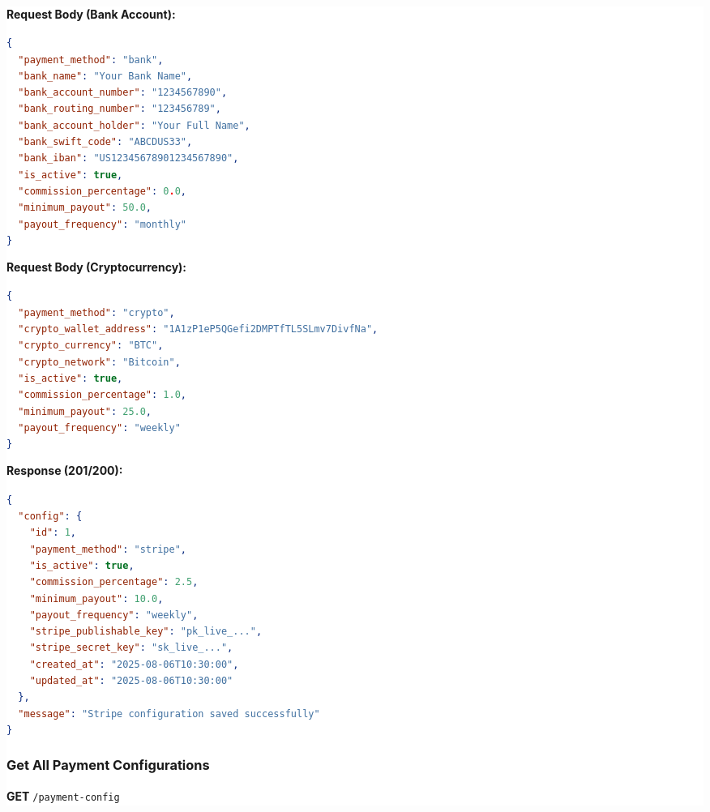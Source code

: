 **Request Body (Bank Account):**
```json
{
  "payment_method": "bank",
  "bank_name": "Your Bank Name",
  "bank_account_number": "1234567890",
  "bank_routing_number": "123456789",
  "bank_account_holder": "Your Full Name",
  "bank_swift_code": "ABCDUS33",
  "bank_iban": "US12345678901234567890",
  "is_active": true,
  "commission_percentage": 0.0,
  "minimum_payout": 50.0,
  "payout_frequency": "monthly"
}
```

**Request Body (Cryptocurrency):**
```json
{
  "payment_method": "crypto",
  "crypto_wallet_address": "1A1zP1eP5QGefi2DMPTfTL5SLmv7DivfNa",
  "crypto_currency": "BTC",
  "crypto_network": "Bitcoin",
  "is_active": true,
  "commission_percentage": 1.0,
  "minimum_payout": 25.0,
  "payout_frequency": "weekly"
}
```

**Response (201/200):**
```json
{
  "config": {
    "id": 1,
    "payment_method": "stripe",
    "is_active": true,
    "commission_percentage": 2.5,
    "minimum_payout": 10.0,
    "payout_frequency": "weekly",
    "stripe_publishable_key": "pk_live_...",
    "stripe_secret_key": "sk_live_...",
    "created_at": "2025-08-06T10:30:00",
    "updated_at": "2025-08-06T10:30:00"
  },
  "message": "Stripe configuration saved successfully"
}
```

### Get All Payment Configurations
**GET** `/payment-config`
